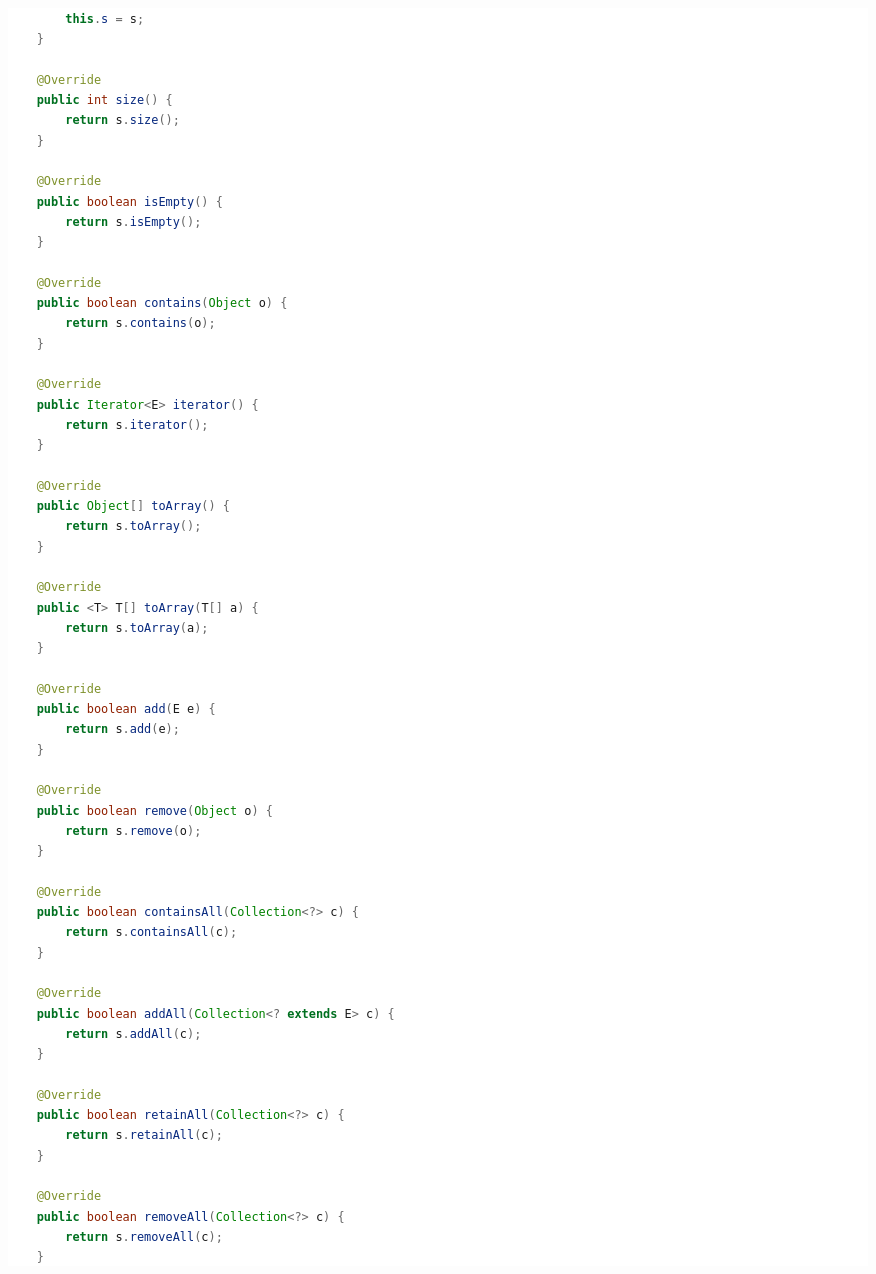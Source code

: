 ~~~java
        this.s = s;
    }

    @Override
    public int size() {
        return s.size();
    }

    @Override
    public boolean isEmpty() {
        return s.isEmpty();
    }

    @Override
    public boolean contains(Object o) {
        return s.contains(o);
    }

    @Override
    public Iterator<E> iterator() {
        return s.iterator();
    }

    @Override
    public Object[] toArray() {
        return s.toArray();
    }

    @Override
    public <T> T[] toArray(T[] a) {
        return s.toArray(a);
    }

    @Override
    public boolean add(E e) {
        return s.add(e);
    }

    @Override
    public boolean remove(Object o) {
        return s.remove(o);
    }

    @Override
    public boolean containsAll(Collection<?> c) {
        return s.containsAll(c);
    }

    @Override
    public boolean addAll(Collection<? extends E> c) {
        return s.addAll(c);
    }

    @Override
    public boolean retainAll(Collection<?> c) {
        return s.retainAll(c);
    }

    @Override
    public boolean removeAll(Collection<?> c) {
        return s.removeAll(c);
    }

~~~